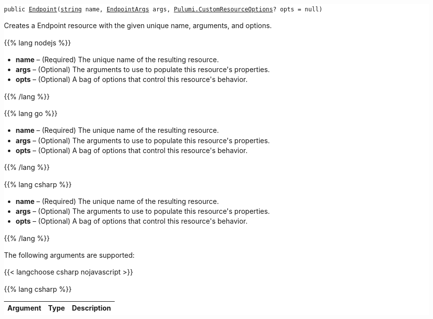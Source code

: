 <div class="highlight"><pre class="chroma"><code class="language-csharp" data-lang="csharp"><span class="k">public </span><span class="nx"><a href="/docs/reference/pkg/dotnet/Pulumi.Azure/Pulumi.Azure.Cdn.Endpoint.html">Endpoint</a></span><span class="p">(</span><span class="nx"><a href="https://docs.microsoft.com/en-us/dotnet/csharp/language-reference/builtin-types/built-in-types">string</a></span> <span class="nx">name<span class="p">, </span><span class="nx"><a href="/docs/reference/pkg/dotnet/Pulumi.Azure/Pulumi.Azure.Cdn.EndpointArgs.html">EndpointArgs</a></span> <span class="nx">args<span class="p">, </span><span class="nx"><a href="/docs/reference/pkg/dotnet/Pulumi/Pulumi.CustomResourceOptions.html">Pulumi.CustomResourceOptions</a></span>? <span class="nx">opts = null<span class="p">)</span></code></pre></div>

Creates a Endpoint resource with the given unique name, arguments, and options.

{{% lang nodejs %}}

<ul class="pl-10">
    <li><strong>name</strong> &ndash; (Required) The unique name of the resulting resource.</li>
    <li><strong>args</strong> &ndash;  (Optional)  The arguments to use to populate this resource's properties.</li>
    <li><strong>opts</strong> &ndash; (Optional) A bag of options that control this resource's behavior.</li>
</ul>

{{% /lang %}}

{{% lang go %}}

<ul class="pl-10">
    <li><strong>name</strong> &ndash; (Required) The unique name of the resulting resource.</li>
    <li><strong>args</strong> &ndash;  (Optional)  The arguments to use to populate this resource's properties.</li>
    <li><strong>opts</strong> &ndash; (Optional) A bag of options that control this resource's behavior.</li>
</ul>

{{% /lang %}}

{{% lang csharp %}}

<ul class="pl-10">
    <li><strong>name</strong> &ndash; (Required) The unique name of the resulting resource.</li>
    <li><strong>args</strong> &ndash;  (Optional)  The arguments to use to populate this resource's properties.</li>
    <li><strong>opts</strong> &ndash; (Optional) A bag of options that control this resource's behavior.</li>
</ul>

{{% /lang %}}

The following arguments are supported:


{{< langchoose csharp nojavascript >}}


{{% lang csharp %}}


<table class="ml-6">
    <thead>
        <tr>
            <th>Argument</th>
            <th>Type</th>
            <th>Description</th>
        </tr>
    </thead>
    <tbody>
    